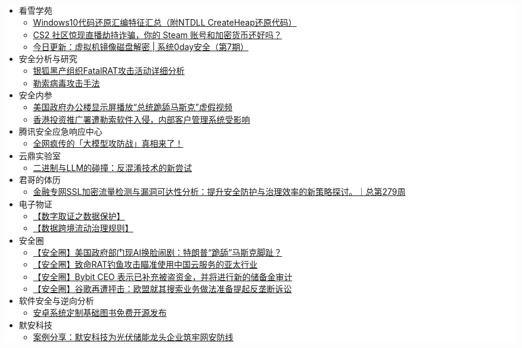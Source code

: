 - 看雪学苑
  - [Windows10代码还原汇编特征汇总（附NTDLL CreateHeap还原代码）](https://mp.weixin.qq.com/s?__biz=MjM5NTc2MDYxMw==&mid=2458589963&idx=1&sn=f44e196a030487673a9ac152b0dad974&chksm=b18c2b8186fba297c4fca88a0a61afb27324557b7e34bd854f0701eb3dabc7f4f34372ce1aac&scene=58&subscene=0#rd)
  - [CS2 社区惊现直播劫持诈骗，你的 Steam 账号和加密货币还好吗？](https://mp.weixin.qq.com/s?__biz=MjM5NTc2MDYxMw==&mid=2458589963&idx=2&sn=5e338322caa4db93e44b27860258fec2&chksm=b18c2b8186fba2975b043a7cf15c7d0e2cf708e92a9724dbde75914712d26a3f42bd3f6b906f&scene=58&subscene=0#rd)
  - [今日更新：虚拟机镜像磁盘解密 | 系统0day安全（第7期）](https://mp.weixin.qq.com/s?__biz=MjM5NTc2MDYxMw==&mid=2458589963&idx=3&sn=24f46a4871064e20eae0124440b646d7&chksm=b18c2b8186fba29760071b5e7e885fe89940d18102965ecbfd954a022db2c0599c8ccdd7ec6f&scene=58&subscene=0#rd)
- 安全分析与研究
  - [银狐黑产组织FatalRAT攻击活动详细分析](https://mp.weixin.qq.com/s?__biz=MzA4ODEyODA3MQ==&mid=2247490706&idx=1&sn=d8f1fc31ace36622c8c6c890990c90fe&chksm=902fb3baa7583aac468da5b6789ed2dc6d2c6f0223c0523e4ffa864edf8aa827cf11a85acfa5&scene=58&subscene=0#rd)
  - [勒索病毒攻击手法](https://mp.weixin.qq.com/s?__biz=MzA4ODEyODA3MQ==&mid=2247490706&idx=2&sn=0664223fdddd291a16346847f13f8e0b&chksm=902fb3baa7583aaceee63f21b80a671c4e9ae522c5b115e54274a2580ab1c33ce3f3781b0123&scene=58&subscene=0#rd)
- 安全内参
  - [美国政府办公楼显示屏播放“总统跪舔马斯克”虚假视频](https://mp.weixin.qq.com/s?__biz=MzI4NDY2MDMwMw==&mid=2247513822&idx=1&sn=5fe5004470fb0f273c252512327fd5bd&chksm=ebfaf1fedc8d78e89e67636816f3d6a62c76036599319020b6d30e6c8ddf853bda90a5923ea5&scene=58&subscene=0#rd)
  - [香港投资推广署遭勒索软件入侵，内部客户管理系统受影响](https://mp.weixin.qq.com/s?__biz=MzI4NDY2MDMwMw==&mid=2247513822&idx=2&sn=3a3fb91af8fb49f712ffda629303b79d&chksm=ebfaf1fedc8d78e82cf70434ad834b4e3165b450b4799e9b1bca2afcf940dbecc39f2be07320&scene=58&subscene=0#rd)
- 腾讯安全应急响应中心
  - [全网疯传的「大模型攻防战」真相来了！](https://mp.weixin.qq.com/s?__biz=MjM5NzE1NjA0MQ==&mid=2651206895&idx=1&sn=422d31090e4efce958a07acc8298ce84&chksm=bd2cd1498a5b585fdb29c37319fa738471b7bfece513c480fb1fb407621fc6254e8ac20aa3ae&scene=58&subscene=0#rd)
- 云鼎实验室
  - [二进制与LLM的碰撞：反混淆技术的新尝试](https://mp.weixin.qq.com/s?__biz=MzU3ODAyMjg4OQ==&mid=2247496250&idx=1&sn=228262a07c64030f35aebe2e4ca78d09&chksm=fd790ebcca0e87aacae9748e6ec23d46321f000cf21db2022f429308c50652f6b70b23a43f19&scene=58&subscene=0#rd)
- 君哥的体历
  - [金融专网SSL加密流量检测与漏洞可达性分析：提升安全防护与治理效率的新策略探讨。｜总第279周](https://mp.weixin.qq.com/s?__biz=MzI2MjQ1NTA4MA==&mid=2247491945&idx=1&sn=c5f7f09b26453d41eacdf3af53975460&chksm=ea484b2edd3fc2381c11674249c2ea9aa576fa069ce3885810c19c469c1cd555b36c4f3e7b74&scene=58&subscene=0#rd)
- 电子物证
  - [【数字取证之数据保护‌】](https://mp.weixin.qq.com/s?__biz=MzAwNDcwMDgzMA==&mid=2651048344&idx=1&sn=593a5e88e49c5ab19f4ccfd6198b4a6e&chksm=80d08669b7a70f7f2c1c2345e60e9cf85769531a3a3bdf9073452d1bff67fb91cad497b0a690&scene=58&subscene=0#rd)
  - [【数据跨境流动治理规则】](https://mp.weixin.qq.com/s?__biz=MzAwNDcwMDgzMA==&mid=2651048344&idx=2&sn=c33cc4eaba0491211aab1911d385646f&chksm=80d08669b7a70f7f453eab8ff31c3c54e93819fa03b1d69c5d4c47fbbd22847af87c05253b5a&scene=58&subscene=0#rd)
- 安全圈
  - [【安全圈】美国政府部门现AI换脸闹剧：特朗普“跪舔”马斯克脚趾？](https://mp.weixin.qq.com/s?__biz=MzIzMzE4NDU1OQ==&mid=2652068140&idx=1&sn=0ae39e8aecae48370a47ad6a35b9286a&chksm=f36e756cc419fc7a067fed7b7bca99cd039aa4b6072bef8ae99ef288d1ab2e8ee2334cae131c&scene=58&subscene=0#rd)
  - [【安全圈】致命RAT钓鱼攻击瞄准使用中国云服务的亚太行业](https://mp.weixin.qq.com/s?__biz=MzIzMzE4NDU1OQ==&mid=2652068140&idx=2&sn=62525dfabedac7cf4d4a2e4e17fb2b1f&chksm=f36e756cc419fc7a995ca579f46b6508ac2b8d903b71be90b43fa9a52a4946263f8c2de226f3&scene=58&subscene=0#rd)
  - [【安全圈】Bybit CEO 表示已补充被盗资金，并将进行新的储备金审计](https://mp.weixin.qq.com/s?__biz=MzIzMzE4NDU1OQ==&mid=2652068140&idx=3&sn=345dd629978d874bbfd3ca2a4c66c96a&chksm=f36e756cc419fc7ae4a877d8a87910d5efe0034094a812dde9a1a8230c10920cff31388a4d43&scene=58&subscene=0#rd)
  - [【安全圈】谷歌再遭抨击：欧盟就其搜索业务做法准备提起反垄断诉讼](https://mp.weixin.qq.com/s?__biz=MzIzMzE4NDU1OQ==&mid=2652068140&idx=4&sn=ab29c8d006be3690cfaf089c3d2f8ce2&chksm=f36e756cc419fc7aee6ad170560841ffa5ea479d55659025cd614bf7e1a55c88d7d4f248bdd7&scene=58&subscene=0#rd)
- 软件安全与逆向分析
  - [安卓系统定制基础图书免费开源发布](https://mp.weixin.qq.com/s?__biz=MzU3MTY5MzQxMA==&mid=2247484772&idx=1&sn=a3ed93d16c07dbeb315ee650281b9d50&chksm=fcdd0569cbaa8c7fb6164f594ff3fdd4efb5e4ba6bf9c4409717a2e601469e778a0f20f1653f&scene=58&subscene=0#rd)
- 默安科技
  - [案例分享：默安科技为光伏储能龙头企业筑牢网安防线](https://mp.weixin.qq.com/s?__biz=MzIzODQxMjM2NQ==&mid=2247500372&idx=1&sn=f1cb6a085ea6e49bf754a5e7fbadd908&chksm=e93b3576de4cbc609a0ccdcd0342ab97e14387828ef6e5865cc58f2997df281b7604feef4726&scene=58&subscene=0#rd)